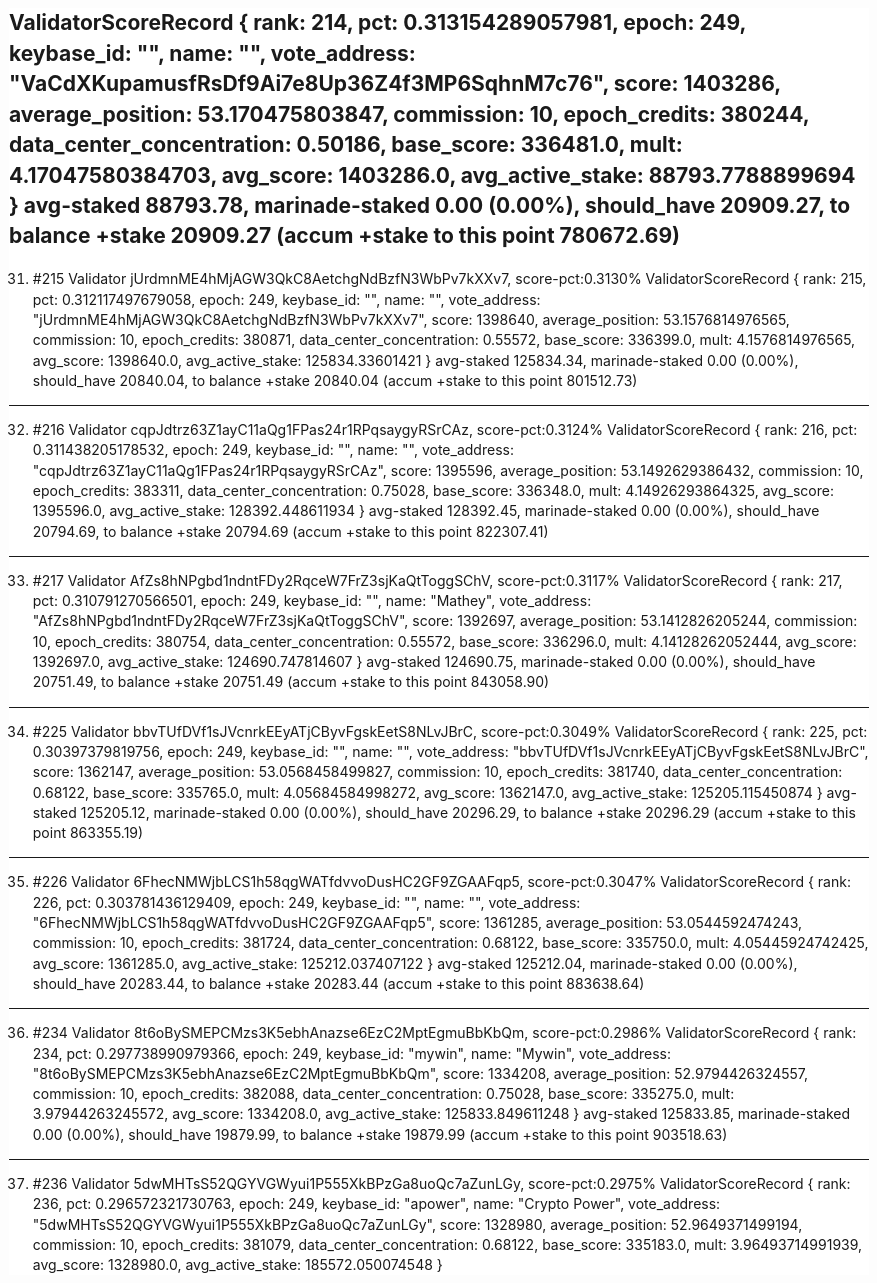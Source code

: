 ValidatorScoreRecord { rank: 214, pct: 0.313154289057981, epoch: 249, keybase_id: "", name: "", vote_address: "VaCdXKupamusfRsDf9Ai7e8Up36Z4f3MP6SqhnM7c76", score: 1403286, average_position: 53.170475803847, commission: 10, epoch_credits: 380244, data_center_concentration: 0.50186, base_score: 336481.0, mult: 4.17047580384703, avg_score: 1403286.0, avg_active_stake: 88793.7788899694 }
 avg-staked 88793.78, marinade-staked 0.00 (0.00%), should_have 20909.27, to balance +stake 20909.27 (accum +stake to this point 780672.69)
-------------------------------------------------------------
31) #215 Validator jUrdmnME4hMjAGW3QkC8AetchgNdBzfN3WbPv7kXXv7, score-pct:0.3130%
ValidatorScoreRecord { rank: 215, pct: 0.312117497679058, epoch: 249, keybase_id: "", name: "", vote_address: "jUrdmnME4hMjAGW3QkC8AetchgNdBzfN3WbPv7kXXv7", score: 1398640, average_position: 53.1576814976565, commission: 10, epoch_credits: 380871, data_center_concentration: 0.55572, base_score: 336399.0, mult: 4.1576814976565, avg_score: 1398640.0, avg_active_stake: 125834.33601421 }
 avg-staked 125834.34, marinade-staked 0.00 (0.00%), should_have 20840.04, to balance +stake 20840.04 (accum +stake to this point 801512.73)
-------------------------------------------------------------
32) #216 Validator cqpJdtrz63Z1ayC11aQg1FPas24r1RPqsaygyRSrCAz, score-pct:0.3124%
ValidatorScoreRecord { rank: 216, pct: 0.311438205178532, epoch: 249, keybase_id: "", name: "", vote_address: "cqpJdtrz63Z1ayC11aQg1FPas24r1RPqsaygyRSrCAz", score: 1395596, average_position: 53.1492629386432, commission: 10, epoch_credits: 383311, data_center_concentration: 0.75028, base_score: 336348.0, mult: 4.14926293864325, avg_score: 1395596.0, avg_active_stake: 128392.448611934 }
 avg-staked 128392.45, marinade-staked 0.00 (0.00%), should_have 20794.69, to balance +stake 20794.69 (accum +stake to this point 822307.41)
-------------------------------------------------------------
33) #217 Validator AfZs8hNPgbd1ndntFDy2RqceW7FrZ3sjKaQtToggSChV, score-pct:0.3117%
ValidatorScoreRecord { rank: 217, pct: 0.310791270566501, epoch: 249, keybase_id: "", name: "Mathey", vote_address: "AfZs8hNPgbd1ndntFDy2RqceW7FrZ3sjKaQtToggSChV", score: 1392697, average_position: 53.1412826205244, commission: 10, epoch_credits: 380754, data_center_concentration: 0.55572, base_score: 336296.0, mult: 4.14128262052444, avg_score: 1392697.0, avg_active_stake: 124690.747814607 }
 avg-staked 124690.75, marinade-staked 0.00 (0.00%), should_have 20751.49, to balance +stake 20751.49 (accum +stake to this point 843058.90)
-------------------------------------------------------------
34) #225 Validator bbvTUfDVf1sJVcnrkEEyATjCByvFgskEetS8NLvJBrC, score-pct:0.3049%
ValidatorScoreRecord { rank: 225, pct: 0.30397379819756, epoch: 249, keybase_id: "", name: "", vote_address: "bbvTUfDVf1sJVcnrkEEyATjCByvFgskEetS8NLvJBrC", score: 1362147, average_position: 53.0568458499827, commission: 10, epoch_credits: 381740, data_center_concentration: 0.68122, base_score: 335765.0, mult: 4.05684584998272, avg_score: 1362147.0, avg_active_stake: 125205.115450874 }
 avg-staked 125205.12, marinade-staked 0.00 (0.00%), should_have 20296.29, to balance +stake 20296.29 (accum +stake to this point 863355.19)
-------------------------------------------------------------
35) #226 Validator 6FhecNMWjbLCS1h58qgWATfdvvoDusHC2GF9ZGAAFqp5, score-pct:0.3047%
ValidatorScoreRecord { rank: 226, pct: 0.303781436129409, epoch: 249, keybase_id: "", name: "", vote_address: "6FhecNMWjbLCS1h58qgWATfdvvoDusHC2GF9ZGAAFqp5", score: 1361285, average_position: 53.0544592474243, commission: 10, epoch_credits: 381724, data_center_concentration: 0.68122, base_score: 335750.0, mult: 4.05445924742425, avg_score: 1361285.0, avg_active_stake: 125212.037407122 }
 avg-staked 125212.04, marinade-staked 0.00 (0.00%), should_have 20283.44, to balance +stake 20283.44 (accum +stake to this point 883638.64)
-------------------------------------------------------------
36) #234 Validator 8t6oBySMEPCMzs3K5ebhAnazse6EzC2MptEgmuBbKbQm, score-pct:0.2986%
ValidatorScoreRecord { rank: 234, pct: 0.297738990979366, epoch: 249, keybase_id: "mywin", name: "Mywin", vote_address: "8t6oBySMEPCMzs3K5ebhAnazse6EzC2MptEgmuBbKbQm", score: 1334208, average_position: 52.9794426324557, commission: 10, epoch_credits: 382088, data_center_concentration: 0.75028, base_score: 335275.0, mult: 3.97944263245572, avg_score: 1334208.0, avg_active_stake: 125833.849611248 }
 avg-staked 125833.85, marinade-staked 0.00 (0.00%), should_have 19879.99, to balance +stake 19879.99 (accum +stake to this point 903518.63)
-------------------------------------------------------------
37) #236 Validator 5dwMHTsS52QGYVGWyui1P555XkBPzGa8uoQc7aZunLGy, score-pct:0.2975%
ValidatorScoreRecord { rank: 236, pct: 0.296572321730763, epoch: 249, keybase_id: "apower", name: "Crypto Power", vote_address: "5dwMHTsS52QGYVGWyui1P555XkBPzGa8uoQc7aZunLGy", score: 1328980, average_position: 52.9649371499194, commission: 10, epoch_credits: 381079, data_center_concentration: 0.68122, base_score: 335183.0, mult: 3.96493714991939, avg_score: 1328980.0, avg_active_stake: 185572.050074548 }